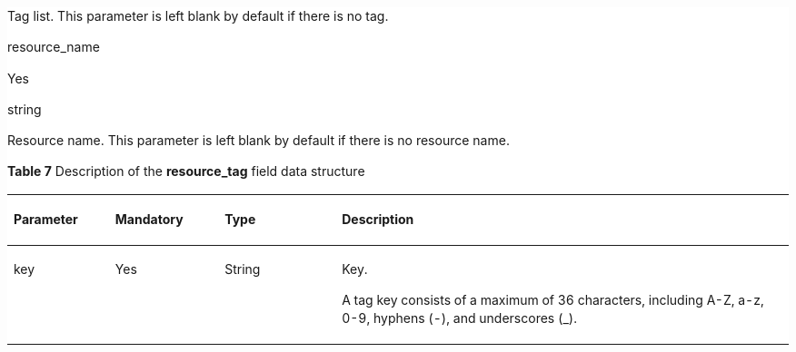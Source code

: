 <td class="cellrowborder" valign="top" width="25%" headers="mcps1.2.5.1.4 "><p id="p41562344447"><a name="p41562344447"></a><a name="p41562344447"></a>Tag list. This parameter is left blank by default if there is no tag.</p>
</td>
</tr>
<tr id="row594915181446"><td class="cellrowborder" valign="top" width="25%" headers="mcps1.2.5.1.1 "><p id="p14156133494415"><a name="p14156133494415"></a><a name="p14156133494415"></a>resource_name</p>
</td>
<td class="cellrowborder" valign="top" width="25%" headers="mcps1.2.5.1.2 "><p id="p115610340447"><a name="p115610340447"></a><a name="p115610340447"></a>Yes</p>
</td>
<td class="cellrowborder" valign="top" width="25%" headers="mcps1.2.5.1.3 "><p id="p19156163415445"><a name="p19156163415445"></a><a name="p19156163415445"></a>string</p>
</td>
<td class="cellrowborder" valign="top" width="25%" headers="mcps1.2.5.1.4 "><p id="p12156334184411"><a name="p12156334184411"></a><a name="p12156334184411"></a>Resource name. This parameter is left blank by default if there is no resource name.</p>
</td>
</tr>
</tbody>
</table>

**Table  7**  Description of the  **resource\_tag**  field data structure

<a name="en-us_topic_0112442490_table1897413881916"></a>
<table><thead align="left"><tr id="en-us_topic_0112442490_row119761638141911"><th class="cellrowborder" valign="top" width="13%" id="mcps1.2.5.1.1"><p id="en-us_topic_0112442490_p12976163881914"><a name="en-us_topic_0112442490_p12976163881914"></a><a name="en-us_topic_0112442490_p12976163881914"></a>Parameter</p>
</th>
<th class="cellrowborder" valign="top" width="14.000000000000002%" id="mcps1.2.5.1.2"><p id="en-us_topic_0112442490_p12976113871920"><a name="en-us_topic_0112442490_p12976113871920"></a><a name="en-us_topic_0112442490_p12976113871920"></a>Mandatory</p>
</th>
<th class="cellrowborder" valign="top" width="15%" id="mcps1.2.5.1.3"><p id="en-us_topic_0112442490_p149764384199"><a name="en-us_topic_0112442490_p149764384199"></a><a name="en-us_topic_0112442490_p149764384199"></a>Type</p>
</th>
<th class="cellrowborder" valign="top" width="57.99999999999999%" id="mcps1.2.5.1.4"><p id="en-us_topic_0112442490_p1297663891913"><a name="en-us_topic_0112442490_p1297663891913"></a><a name="en-us_topic_0112442490_p1297663891913"></a>Description</p>
</th>
</tr>
</thead>
<tbody><tr id="en-us_topic_0112442490_row109791438171912"><td class="cellrowborder" valign="top" width="13%" headers="mcps1.2.5.1.1 "><p id="en-us_topic_0112442490_p79795386197"><a name="en-us_topic_0112442490_p79795386197"></a><a name="en-us_topic_0112442490_p79795386197"></a>key</p>
</td>
<td class="cellrowborder" valign="top" width="14.000000000000002%" headers="mcps1.2.5.1.2 "><p id="en-us_topic_0112442490_p097915383192"><a name="en-us_topic_0112442490_p097915383192"></a><a name="en-us_topic_0112442490_p097915383192"></a>Yes</p>
</td>
<td class="cellrowborder" valign="top" width="15%" headers="mcps1.2.5.1.3 "><p id="en-us_topic_0112442490_p597912387197"><a name="en-us_topic_0112442490_p597912387197"></a><a name="en-us_topic_0112442490_p597912387197"></a>String</p>
</td>
<td class="cellrowborder" valign="top" width="57.99999999999999%" headers="mcps1.2.5.1.4 "><p id="p4415154717299"><a name="p4415154717299"></a><a name="p4415154717299"></a>Key. </p>
<p id="p195815219290"><a name="p195815219290"></a><a name="p195815219290"></a>A tag key consists of a maximum of 36 characters, including A-Z, a-z, 0-9, hyphens (-), and underscores (_).</p>
</td>
</tr>